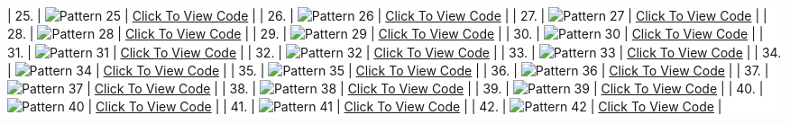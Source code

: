 | 25. | ![Pattern 25](https://github.com/aryashah2k/Programming-Patterns-And-Designs/blob/main/C%23%20Pattern%20Programs/Pyramid%20Patterns/assets/Pattern%2025.jpg) | <a href="https://github.com/aryashah2k/Printing-Pattern-Programs/blob/main/C%23%20Pattern%20Programs/Pyramid%20Patterns/Pattern%2025.cs">Click To View Code</a> | 
| 26. | ![Pattern 26](https://github.com/aryashah2k/Programming-Patterns-And-Designs/blob/main/C%23%20Pattern%20Programs/Pyramid%20Patterns/assets/Pattern%2026.jpg) | <a href="https://github.com/aryashah2k/Printing-Pattern-Programs/blob/main/C%23%20Pattern%20Programs/Pyramid%20Patterns/Pattern%2026.cs">Click To View Code</a> | 
| 27. | ![Pattern 27](https://github.com/aryashah2k/Programming-Patterns-And-Designs/blob/main/C%23%20Pattern%20Programs/Pyramid%20Patterns/assets/Pattern%2027.jpg) | <a href="https://github.com/aryashah2k/Printing-Pattern-Programs/blob/main/C%23%20Pattern%20Programs/Pyramid%20Patterns/Pattern%2027.cs">Click To View Code</a> | 
| 28. | ![Pattern 28](https://github.com/aryashah2k/Programming-Patterns-And-Designs/blob/main/C%23%20Pattern%20Programs/Pyramid%20Patterns/assets/Pattern%2028.jpg) | <a href="https://github.com/aryashah2k/Printing-Pattern-Programs/blob/main/C%23%20Pattern%20Programs/Pyramid%20Patterns/Pattern%2028.cs">Click To View Code</a> | 
| 29. | ![Pattern 29](https://github.com/aryashah2k/Programming-Patterns-And-Designs/blob/main/C%23%20Pattern%20Programs/Pyramid%20Patterns/assets/Pattern%2029.jpg) | <a href="https://github.com/aryashah2k/Printing-Pattern-Programs/blob/main/C%23%20Pattern%20Programs/Pyramid%20Patterns/Pattern%2029.cs">Click To View Code</a> | 
| 30. | ![Pattern 30](https://github.com/aryashah2k/Programming-Patterns-And-Designs/blob/main/C%23%20Pattern%20Programs/Pyramid%20Patterns/assets/Pattern%2030.jpg) | <a href="https://github.com/aryashah2k/Printing-Pattern-Programs/blob/main/C%23%20Pattern%20Programs/Pyramid%20Patterns/Pattern%2030.cs">Click To View Code</a> | 
| 31. | ![Pattern 31](https://github.com/aryashah2k/Programming-Patterns-And-Designs/blob/main/C%23%20Pattern%20Programs/Pyramid%20Patterns/assets/Pattern%2031.jpg) | <a href="https://github.com/aryashah2k/Printing-Pattern-Programs/blob/main/C%23%20Pattern%20Programs/Pyramid%20Patterns/Pattern%2031.cs">Click To View Code</a> | 
| 32. | ![Pattern 32](https://github.com/aryashah2k/Programming-Patterns-And-Designs/blob/main/C%23%20Pattern%20Programs/Pyramid%20Patterns/assets/Pattern%2032.jpg) | <a href="https://github.com/aryashah2k/Printing-Pattern-Programs/blob/main/C%23%20Pattern%20Programs/Pyramid%20Patterns/Pattern%2032.cs">Click To View Code</a> | 
| 33. | ![Pattern 33](https://github.com/aryashah2k/Programming-Patterns-And-Designs/blob/main/C%23%20Pattern%20Programs/Pyramid%20Patterns/assets/Pattern%2033.jpg) | <a href="https://github.com/aryashah2k/Printing-Pattern-Programs/blob/main/C%23%20Pattern%20Programs/Pyramid%20Patterns/Pattern%2033.cs">Click To View Code</a> | 
| 34. | ![Pattern 34](https://github.com/aryashah2k/Programming-Patterns-And-Designs/blob/main/C%23%20Pattern%20Programs/Pyramid%20Patterns/assets/Pattern%2034.jpg) | <a href="https://github.com/aryashah2k/Printing-Pattern-Programs/blob/main/C%23%20Pattern%20Programs/Pyramid%20Patterns/Pattern%2034.cs">Click To View Code</a> | 
| 35. | ![Pattern 35](https://github.com/aryashah2k/Programming-Patterns-And-Designs/blob/main/C%23%20Pattern%20Programs/Pyramid%20Patterns/assets/Pattern%2035.jpg) | <a href="https://github.com/aryashah2k/Printing-Pattern-Programs/blob/main/C%23%20Pattern%20Programs/Pyramid%20Patterns/Pattern%2035.cs">Click To View Code</a> | 
| 36. | ![Pattern 36](https://github.com/aryashah2k/Programming-Patterns-And-Designs/blob/main/C%23%20Pattern%20Programs/Pyramid%20Patterns/assets/Pattern%2036.jpg) | <a href="https://github.com/aryashah2k/Printing-Pattern-Programs/blob/main/C%23%20Pattern%20Programs/Pyramid%20Patterns/Pattern%2036.cs">Click To View Code</a> | 
| 37. | ![Pattern 37](https://github.com/aryashah2k/Programming-Patterns-And-Designs/blob/main/C%23%20Pattern%20Programs/Pyramid%20Patterns/assets/Pattern%2037.jpg) | <a href="https://github.com/aryashah2k/Printing-Pattern-Programs/blob/main/C%23%20Pattern%20Programs/Pyramid%20Patterns/Pattern%2037.cs">Click To View Code</a> | 
| 38. | ![Pattern 38](https://github.com/aryashah2k/Programming-Patterns-And-Designs/blob/main/C%23%20Pattern%20Programs/Pyramid%20Patterns/assets/Pattern%2038.jpg) | <a href="https://github.com/aryashah2k/Printing-Pattern-Programs/blob/main/C%23%20Pattern%20Programs/Pyramid%20Patterns/Pattern%2038.cs">Click To View Code</a> | 
| 39. | ![Pattern 39](https://github.com/aryashah2k/Programming-Patterns-And-Designs/blob/main/C%23%20Pattern%20Programs/Pyramid%20Patterns/assets/Pattern%2039.jpg) | <a href="https://github.com/aryashah2k/Printing-Pattern-Programs/blob/main/C%23%20Pattern%20Programs/Pyramid%20Patterns/Pattern%2039.cs">Click To View Code</a> | 
| 40. | ![Pattern 40](https://github.com/aryashah2k/Programming-Patterns-And-Designs/blob/main/C%23%20Pattern%20Programs/Pyramid%20Patterns/assets/Pattern%2040.jpg) | <a href="https://github.com/aryashah2k/Printing-Pattern-Programs/blob/main/C%23%20Pattern%20Programs/Pyramid%20Patterns/Pattern%2040.cs">Click To View Code</a> | 
| 41. | ![Pattern 41](https://github.com/aryashah2k/Programming-Patterns-And-Designs/blob/main/C%23%20Pattern%20Programs/Pyramid%20Patterns/assets/Pattern%2041.jpg) | <a href="https://github.com/aryashah2k/Printing-Pattern-Programs/blob/main/C%23%20Pattern%20Programs/Pyramid%20Patterns/Pattern%2041.cs">Click To View Code</a> | 
| 42. | ![Pattern 42](https://github.com/aryashah2k/Programming-Patterns-And-Designs/blob/main/C%23%20Pattern%20Programs/Pyramid%20Patterns/assets/Pattern%2042.jpg) | <a href="https://github.com/aryashah2k/Printing-Pattern-Programs/blob/main/C%23%20Pattern%20Programs/Pyramid%20Patterns/Pattern%2042.cs">Click To View Code</a> | 